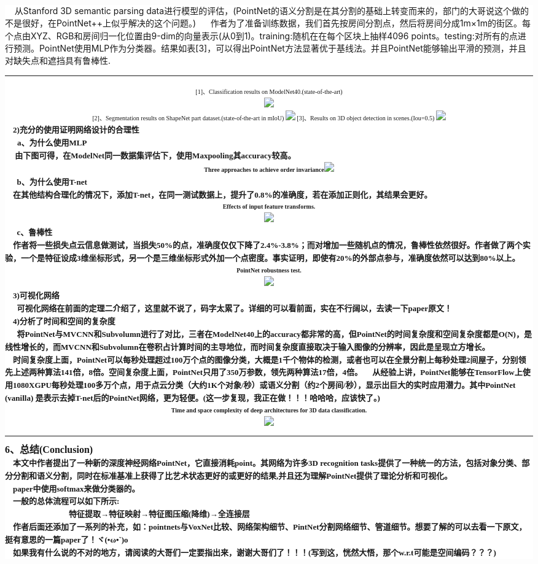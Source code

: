 &nbsp;&nbsp;&nbsp;&nbsp;从Stanford 3D semantic parsing data进行模型的评估，(PointNet的语义分割是在其分割的基础上转变而来的，部门的大哥说这个做的不是很好，在PointNet++上似乎解决的这个问题。)
&nbsp;&nbsp;&nbsp;&nbsp;&nbsp;作者为了准备训练数据，我们首先按房间分割点，然后将房间分成1m×1m的街区。每个点由XYZ、RGB和房间归一化位置由9-dim的向量表示(从0到1)。training:随机在在每个区块上抽样4096 points。testing:对所有的点进行预测。PointNet使用MLP作为分类器。结果如表[3]，可以得出PointNet方法显著优于基线法。并且PointNet能够输出平滑的预测，并且对缺失点和遮挡具有鲁棒性.<hr>
<div align=center><font size=1 face="Segoe Print">[1]、Classification results on ModelNet40.(state-of-the-art)<br><img src=https://i.loli.net/2021/01/19/iUMkwWAzuvs1oLC.png wight="10" height=200>
<font size=1 face="Segoe Print"><br>[2]、Segmentation results on ShapeNet part dataset.(state-of-the-art in mIoU)
<img src=https://i.loli.net/2021/01/19/LmVTZyf75KQWhxl.png>
[3]、Results on 3D object detection in scenes.(Iou=0.5)
<img src=https://i.loli.net/2021/01/19/SiQqKj8v7OoZVGs.png></font>
</div><font size=2 face="Segoe Print">
&nbsp;&nbsp;&nbsp;&nbsp;<b>2)充分的使用证明网络设计的合理性<br></font>
&nbsp;&nbsp;&nbsp;&nbsp;&nbsp;&nbsp;&nbsp;&nbsp;<font size=2 face="Segoe Print"><b>a、为什么使用MLP</font><br><font size=2 face="Segoe Print">
&nbsp;&nbsp;&nbsp;&nbsp;&nbsp;由下图可得，在ModelNet同一数据集评估下，使用Maxpooling其accuracy较高。
<div align=center><font size=1 face="Segoe Print">Three approaches to achieve order invariance<img src=https://i.loli.net/2021/01/19/s4QWlPhonfbLGSI.png></font></div></font>
<font size=2 face="Segoe Print">
&nbsp;&nbsp;&nbsp;&nbsp;&nbsp;&nbsp;<b>b、为什么使用T-net</font><font size=2 face="Segoe Print"><br>&nbsp;&nbsp;&nbsp;&nbsp;在其他结构合理化的情况下，添加T-net，在同一测试数据上，提升了0.8%的准确度，若在添加正则化，其结果会更好。
<div align=center><font size=1 face="Segoe Print">Effects of input feature transforms.<br><img src=https://i.loli.net/2021/01/19/rLymxBn8GetiRjM.png></font></div>
</font>
<font size=2 face="Segoe Print">
&nbsp;&nbsp;&nbsp;&nbsp;&nbsp;&nbsp;<font size=2 face="Segoe Print"><b>c、鲁棒性</font><br>
&nbsp;&nbsp;&nbsp;&nbsp;作者将一些损失点云信息做测试，当损失50%的点，准确度仅仅下降了2.4%-3.8%；而对增加一些随机点的情况，鲁棒性依然很好。作者做了两个实验，一个是特征设成3维坐标形式，另一个是三维坐标形式外加一个点密度。事实证明，即使有20%的外部点参与，准确度依然可以达到80%以上。
<div align=center><font size=1 face="Segoe Print">PointNet robustness test.<br><img src=https://i.loli.net/2021/01/19/X3hdJ2A5EvBNmaz.png></font></div></font>
<font size=2 face="Segoe Print">
&nbsp;&nbsp;&nbsp;&nbsp;<b>3)可视化网络</font><br><font size=2 face="Segoe Print">
&nbsp;&nbsp;&nbsp;&nbsp;&nbsp;&nbsp;可视化网络在前面的定理二介绍了，这里就不说了，码字太累了。详细的可以看前面，实在不行阔以，去读一下paper原文！<br></font>
<font size=2 face="Segoe Print">
&nbsp;&nbsp;&nbsp;&nbsp;<font size=2 face="Segoe Print"><b>4)分析了时间和空间的复杂度</font><br>
<font size=2 face="Segoe Print">
&nbsp;&nbsp;&nbsp;&nbsp;&nbsp;&nbsp;将PointNet与MVCNN和Subvolumn进行了对比，三者在ModelNet40上的accuracy都非常的高，但PointNet的时间复杂度和空间复杂度都是O(N)，是线性增长的，而MVCNN和Subvolumn在卷积占计算时间的主导地位，而时间复杂度直接取决于输入图像的分辨率，因此是呈现立方增长。<br> 
&nbsp;&nbsp;&nbsp;&nbsp;时间复杂度上面，PointNet可以每秒处理超过100万个点的图像分类，大概是1千个物体的检测，或者也可以在全景分割上每秒处理2间屋子，分别领先上述两种算法141倍，8倍。空间复杂度上面，PointNet只用了350万参数，领先两种算法17倍，4倍。
&nbsp;&nbsp;&nbsp;&nbsp;从经验上讲，PointNet能够在TensorFlow上使用1080XGPU每秒处理100多万个点，用于点云分类（大约1K个对象/秒）或语义分割（约2个房间/秒），显示出巨大的实时应用潜力。其中PointNet (vanilla) 是表示去掉T-net后的PointNet网络，更为轻便。(这一步复现，我正在做！！！哈哈哈，应该快了。)<br>
</font>
<div align=center><font size=1 face="Segoe Print">Time and space complexity of deep architectures for 3D data classification.<br></font>
<img src=https://i.loli.net/2021/01/19/YPBof8a3NCzbkL4.png></div></font><hr>
<font size=3 face="Segoe script"><b>6、总结(Conclusion)</font> <br>
<font size=2 face="Segoe Print">&nbsp;&nbsp;&nbsp;&nbsp;本文中作者提出了一种新的深度神经网络PointNet，它直接消耗point。其网络为许多3D recognition
tasks提供了一种统一的方法，包括对象分类、部分分割和语义分割，同时在标准基准上获得了比艺术状态更好的或更好的结果,并且还为理解PointNet提供了理论分析和可视化。<br>&nbsp;&nbsp;&nbsp;&nbsp;paper中使用softmax来做分类器的。<br>&nbsp;&nbsp;&nbsp;&nbsp;一般的总体流程可以如下所示:<br>&nbsp;&nbsp;&nbsp;&nbsp;&nbsp;&nbsp;&nbsp;&nbsp;&nbsp;&nbsp;&nbsp;&nbsp;&nbsp;&nbsp;&nbsp;&nbsp;&nbsp;&nbsp;&nbsp;&nbsp;&nbsp;&nbsp;&nbsp;&nbsp;&nbsp;&nbsp;&nbsp;&nbsp;&nbsp;&nbsp;&nbsp;&nbsp;特征提取→特征映射→特征图压缩(降维)→全连接层</font><br>
<font size=2 face="Segoe Print">
&nbsp;&nbsp;&nbsp;&nbsp;作者后面还添加了一系列的补充，如：pointnets与VoxNet比较、网络架构细节、PintNet分割网络细节、管道细节。想要了解的可以去看一下原文，挺有意思的一篇paper了！ヾ(•ω•`)o<br>&nbsp;&nbsp;&nbsp;&nbsp;如果我有什么说的不对的地方，请阅读的大哥们一定要指出来，谢谢大哥们了！！！(写到这，恍然大悟，那个w.r.t可能是空间编码？？？)

